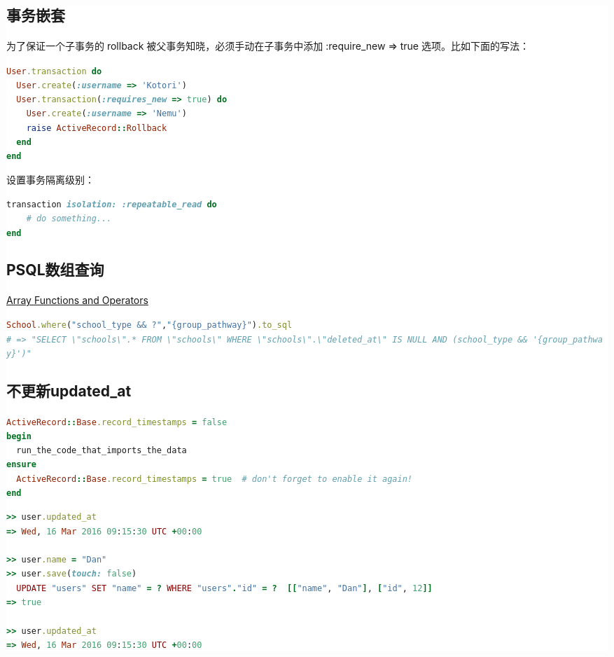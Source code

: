 ```ruby
```



## 事务嵌套

为了保证一个子事务的 rollback 被父事务知晓，必须手动在子事务中添加 :require_new => true 选项。比如下面的写法：

```ruby
User.transaction do
  User.create(:username => 'Kotori')
  User.transaction(:requires_new => true) do
    User.create(:username => 'Nemu')
    raise ActiveRecord::Rollback
  end
end
```

设置事务隔离级别：

```ruby
transaction isolation: :repeatable_read do
	# do something...
end
```



## PSQL数组查询

[Array Functions and Operators](https://www.postgresql.org/docs/8.2/functions-array.html)

```ruby
School.where("school_type && ?","{group_pathway}").to_sql
# => "SELECT \"schools\".* FROM \"schools\" WHERE \"schools\".\"deleted_at\" IS NULL AND (school_type && '{group_pathway}')"
```



## 不更新updated_at

```ruby
ActiveRecord::Base.record_timestamps = false
begin
  run_the_code_that_imports_the_data
ensure
  ActiveRecord::Base.record_timestamps = true  # don't forget to enable it again!
end
```

```ruby
>> user.updated_at
=> Wed, 16 Mar 2016 09:15:30 UTC +00:00

>> user.name = "Dan"
>> user.save(touch: false)
  UPDATE "users" SET "name" = ? WHERE "users"."id" = ?  [["name", "Dan"], ["id", 12]]
=> true

>> user.updated_at
=> Wed, 16 Mar 2016 09:15:30 UTC +00:00
```
